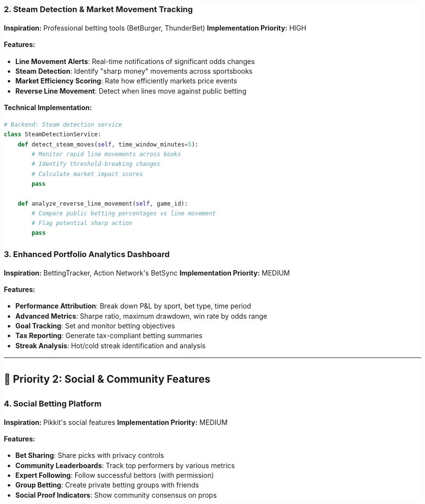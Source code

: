 ### 2. Steam Detection & Market Movement Tracking
**Inspiration:** Professional betting tools (BetBurger, ThunderBet)
**Implementation Priority:** HIGH

**Features:**
- **Line Movement Alerts**: Real-time notifications of significant odds changes
- **Steam Detection**: Identify "sharp money" movements across sportsbooks
- **Market Efficiency Scoring**: Rate how efficiently markets price events
- **Reverse Line Movement**: Detect when lines move against public betting

**Technical Implementation:**
```python
# Backend: Steam detection service
class SteamDetectionService:
    def detect_steam_moves(self, time_window_minutes=5):
        # Monitor rapid line movements across books
        # Identify threshold-breaking changes
        # Calculate market impact scores
        pass
    
    def analyze_reverse_line_movement(self, game_id):
        # Compare public betting percentages vs line movement
        # Flag potential sharp action
        pass
```

### 3. Enhanced Portfolio Analytics Dashboard
**Inspiration:** BettingTracker, Action Network's BetSync
**Implementation Priority:** MEDIUM

**Features:**
- **Performance Attribution**: Break down P&L by sport, bet type, time period
- **Advanced Metrics**: Sharpe ratio, maximum drawdown, win rate by odds range
- **Goal Tracking**: Set and monitor betting objectives
- **Tax Reporting**: Generate tax-compliant betting summaries
- **Streak Analysis**: Hot/cold streak identification and analysis

---

## 🤝 Priority 2: Social & Community Features

### 4. Social Betting Platform
**Inspiration:** Pikkit's social features
**Implementation Priority:** MEDIUM

**Features:**
- **Bet Sharing**: Share picks with privacy controls
- **Community Leaderboards**: Track top performers by various metrics
- **Expert Following**: Follow successful bettors (with permission)
- **Group Betting**: Create private betting groups with friends
- **Social Proof Indicators**: Show community consensus on props
